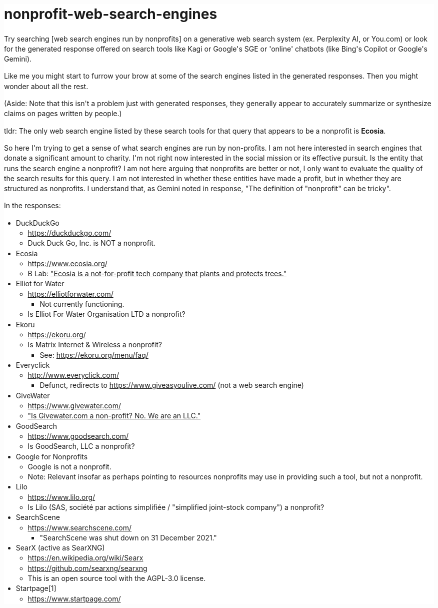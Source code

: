 # nonprofit-web-search-engines

Try searching [web search engines run by nonprofits] on a generative web search system (ex. Perplexity AI, or You.com) or look for the generated response offered on search tools like Kagi or Google's SGE or 'online' chatbots (like Bing's Copilot or Google's Gemini).

Like me you might start to furrow your brow at some of the search engines listed in the generated responses. Then you might wonder about all the rest.

(Aside: Note that this isn't a problem just with generated responses, they generally appear to accurately summarize or synthesize claims on pages written by people.)

tldr: The only web search engine listed by these search tools for that query that appears to be a nonprofit is **Ecosia**.

So here I'm trying to get a sense of what search engines are run by non-profits. I am not here interested in search engines that donate a significant amount to charity. I'm not right now interested in the social mission or its effective pursuit. Is the entity that runs the search engine a nonprofit? I am not here arguing that nonprofits are better or not, I only want to evaluate the quality of the search results for this query. I am not interested in whether these entities have made a profit, but in whether they are structured as nonprofits. I understand that, as Gemini noted in response, "The definition of "nonprofit" can be tricky".

In the responses:

- DuckDuckGo
  - https://duckduckgo.com/
  - Duck Duck Go, Inc. is NOT a nonprofit.
- Ecosia
  - https://www.ecosia.org/
  - B Lab: ["Ecosia is a not-for-profit tech company that plants and protects trees."](https://www.bcorporation.net/en-us/find-a-b-corp/company/ecosia-gmbh/)
- Elliot for Water
  - https://elliotforwater.com/
    - Not currently functioning.
  - Is Elliot For Water Organisation LTD a nonprofit?
- Ekoru
  - https://ekoru.org/
  - Is Matrix Internet & Wireless a nonprofit?
    - See: https://ekoru.org/menu/faq/
- Everyclick
  - http://www.everyclick.com/
    - Defunct, redirects to https://www.giveasyoulive.com/ (not a web search engine)
- GiveWater
  - https://www.givewater.com/
  - ["Is Givewater.com a non-profit? No. We are an LLC."](https://www.givewater.com/about-givewater/)
- GoodSearch
  - https://www.goodsearch.com/
  - Is GoodSearch, LLC a nonprofit?
- Google for Nonprofits
  - Google is not a nonprofit.
  - Note: Relevant insofar as perhaps pointing to resources nonprofits may use in providing such a tool, but not a nonprofit.
- Lilo
  - https://www.lilo.org/
  - Is Lilo (SAS, société par actions simplifiée / "simplified joint-stock company") a nonprofit?
- SearchScene
  - https://www.searchscene.com/
    - "SearchScene was shut down on 31 December 2021."
- SearX (active as SearXNG)
  - https://en.wikipedia.org/wiki/Searx
  - https://github.com/searxng/searxng
  - This is an open source tool with the AGPL-3.0 license.
- Startpage[1]
  - https://www.startpage.com/